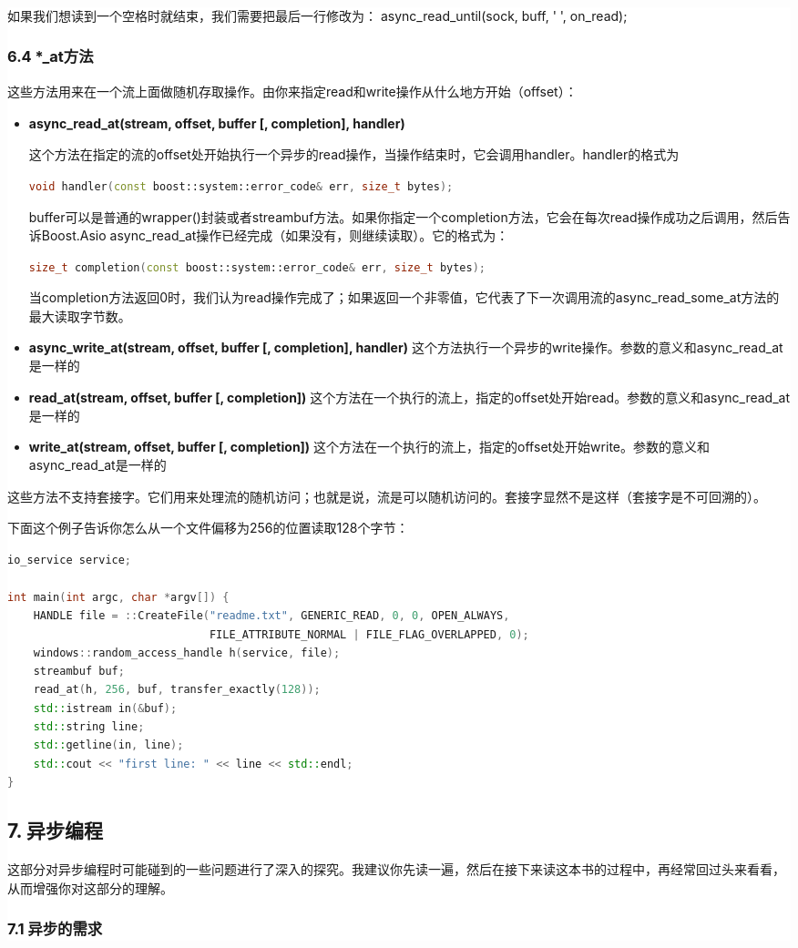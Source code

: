 如果我们想读到一个空格时就结束，我们需要把最后一行修改为：
  async_read_until(sock, buff, ' ', on_read);

### 6.4 *_at方法

这些方法用来在一个流上面做随机存取操作。由你来指定read和write操作从什么地方开始（offset）：

- **async_read_at(stream, offset, buffer [, completion], handler)**

  这个方法在指定的流的offset处开始执行一个异步的read操作，当操作结束时，它会调用handler。handler的格式为

  ```c++
  void handler(const boost::system::error_code& err, size_t bytes);
  ```

  buffer可以是普通的wrapper()封装或者streambuf方法。如果你指定一个completion方法，它会在每次read操作成功之后调用，然后告诉Boost.Asio async_read_at操作已经完成（如果没有，则继续读取）。它的格式为：

  ```c++
  size_t completion(const boost::system::error_code& err, size_t bytes);
  ```

  当completion方法返回0时，我们认为read操作完成了；如果返回一个非零值，它代表了下一次调用流的async_read_some_at方法的最大读取字节数。
- **async_write_at(stream, offset, buffer [, completion], handler)**
  这个方法执行一个异步的write操作。参数的意义和async_read_at是一样的
- **read_at(stream, offset, buffer [, completion])**
  这个方法在一个执行的流上，指定的offset处开始read。参数的意义和async_read_at是一样的
- **write_at(stream, offset, buffer [, completion])**
  这个方法在一个执行的流上，指定的offset处开始write。参数的意义和async_read_at是一样的

这些方法不支持套接字。它们用来处理流的随机访问；也就是说，流是可以随机访问的。套接字显然不是这样（套接字是不可回溯的）。

下面这个例子告诉你怎么从一个文件偏移为256的位置读取128个字节：

```c++
io_service service;

int main(int argc, char *argv[]) {
    HANDLE file = ::CreateFile("readme.txt", GENERIC_READ, 0, 0, OPEN_ALWAYS,
                               FILE_ATTRIBUTE_NORMAL | FILE_FLAG_OVERLAPPED, 0);
    windows::random_access_handle h(service, file);
    streambuf buf;
    read_at(h, 256, buf, transfer_exactly(128));
    std::istream in(&buf);
    std::string line;
    std::getline(in, line);
    std::cout << "first line: " << line << std::endl;
}
```

## 7. 异步编程

这部分对异步编程时可能碰到的一些问题进行了深入的探究。我建议你先读一遍，然后在接下来读这本书的过程中，再经常回过头来看看，从而增强你对这部分的理解。

### 7.1 异步的需求
